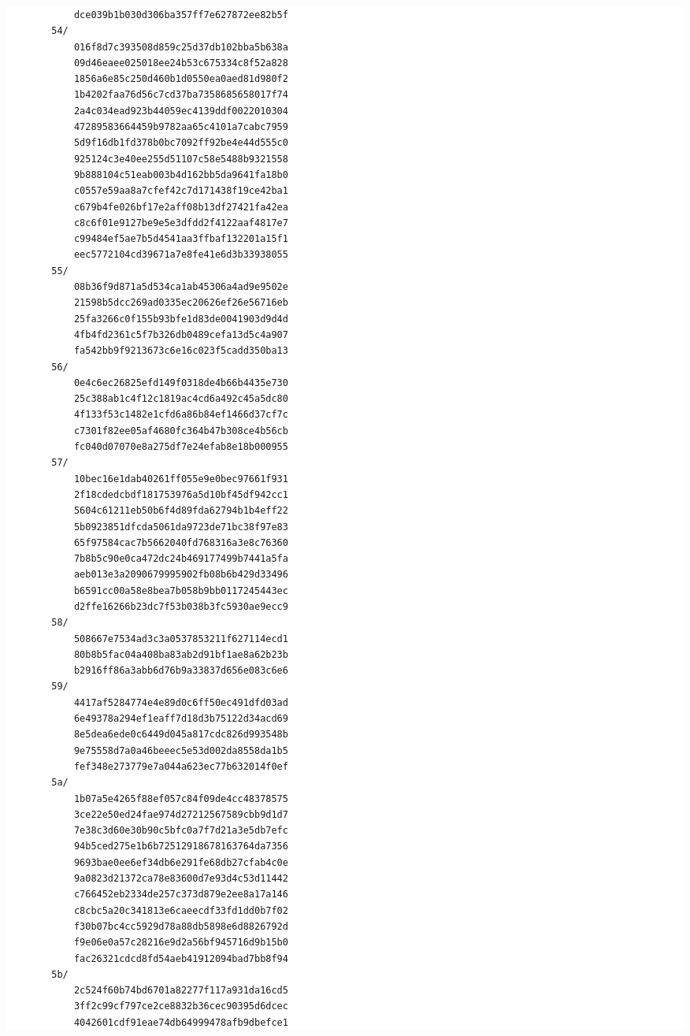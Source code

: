                 dce039b1b030d306ba357ff7e627872ee82b5f
            54/
                016f8d7c393508d859c25d37db102bba5b638a
                09d46eaee025018ee24b53c675334c8f52a828
                1856a6e85c250d460b1d0550ea0aed81d980f2
                1b4202faa76d56c7cd37ba7358685658017f74
                2a4c034ead923b44059ec4139ddf0022010304
                47289583664459b9782aa65c4101a7cabc7959
                5d9f16db1fd378b0bc7092ff92be4e44d555c0
                925124c3e40ee255d51107c58e5488b9321558
                9b888104c51eab003b4d162bb5da9641fa18b0
                c0557e59aa8a7cfef42c7d171438f19ce42ba1
                c679b4fe026bf17e2aff08b13df27421fa42ea
                c8c6f01e9127be9e5e3dfdd2f4122aaf4817e7
                c99484ef5ae7b5d4541aa3ffbaf132201a15f1
                eec5772104cd39671a7e8fe41e6d3b33938055
            55/
                08b36f9d871a5d534ca1ab45306a4ad9e9502e
                21598b5dcc269ad0335ec20626ef26e56716eb
                25fa3266c0f155b93bfe1d83de0041903d9d4d
                4fb4fd2361c5f7b326db0489cefa13d5c4a907
                fa542bb9f9213673c6e16c023f5cadd350ba13
            56/
                0e4c6ec26825efd149f0318de4b66b4435e730
                25c388ab1c4f12c1819ac4cd6a492c45a5dc80
                4f133f53c1482e1cfd6a86b84ef1466d37cf7c
                c7301f82ee05af4680fc364b47b308ce4b56cb
                fc040d07070e8a275df7e24efab8e18b000955
            57/
                10bec16e1dab40261ff055e9e0bec97661f931
                2f18cdedcbdf181753976a5d10bf45df942cc1
                5604c61211eb50b6f4d89fda62794b1b4eff22
                5b0923851dfcda5061da9723de71bc38f97e83
                65f97584cac7b5662040fd768316a3e8c76360
                7b8b5c90e0ca472dc24b469177499b7441a5fa
                aeb013e3a2090679995902fb08b6b429d33496
                b6591cc00a58e8bea7b058b9bb0117245443ec
                d2ffe16266b23dc7f53b038b3fc5930ae9ecc9
            58/
                508667e7534ad3c3a0537853211f627114ecd1
                80b8b5fac04a408ba83ab2d91bf1ae8a62b23b
                b2916ff86a3abb6d76b9a33837d656e083c6e6
            59/
                4417af5284774e4e89d0c6ff50ec491dfd03ad
                6e49378a294ef1eaff7d18d3b75122d34acd69
                8e5dea6ede0c6449d045a817cdc826d993548b
                9e75558d7a0a46beeec5e53d002da8558da1b5
                fef348e273779e7a044a623ec77b632014f0ef
            5a/
                1b07a5e4265f88ef057c84f09de4cc48378575
                3ce22e50ed24fae974d27212567589cbb9d1d7
                7e38c3d60e30b90c5bfc0a7f7d21a3e5db7efc
                94b5ced275e1b6b72512918678163764da7356
                9693bae0ee6ef34db6e291fe68db27cfab4c0e
                9a0823d21372ca78e83600d7e93d4c53d11442
                c766452eb2334de257c373d879e2ee8a17a146
                c8cbc5a20c341813e6caeecdf33fd1dd0b7f02
                f30b07bc4cc5929d78a88db5898e6d8826792d
                f9e06e0a57c28216e9d2a56bf945716d9b15b0
                fac26321cdcd8fd54aeb41912094bad7bb8f94
            5b/
                2c524f60b74bd6701a82277f117a931da16cd5
                3ff2c99cf797ce2ce8832b36cec90395d6dcec
                4042601cdf91eae74db64999478afb9dbefce1